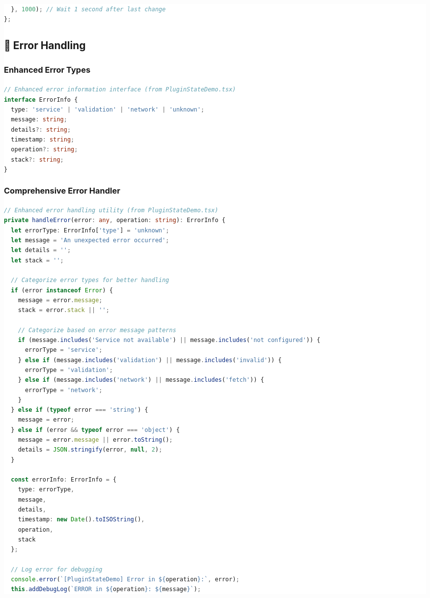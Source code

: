 ```typescript
  }, 1000); // Wait 1 second after last change
};
```

## 🚨 Error Handling

### Enhanced Error Types

```typescript
// Enhanced error information interface (from PluginStateDemo.tsx)
interface ErrorInfo {
  type: 'service' | 'validation' | 'network' | 'unknown';
  message: string;
  details?: string;
  timestamp: string;
  operation?: string;
  stack?: string;
}
```

### Comprehensive Error Handler

```typescript
// Enhanced error handling utility (from PluginStateDemo.tsx)
private handleError(error: any, operation: string): ErrorInfo {
  let errorType: ErrorInfo['type'] = 'unknown';
  let message = 'An unexpected error occurred';
  let details = '';
  let stack = '';

  // Categorize error types for better handling
  if (error instanceof Error) {
    message = error.message;
    stack = error.stack || '';
    
    // Categorize based on error message patterns
    if (message.includes('Service not available') || message.includes('not configured')) {
      errorType = 'service';
    } else if (message.includes('validation') || message.includes('invalid')) {
      errorType = 'validation';
    } else if (message.includes('network') || message.includes('fetch')) {
      errorType = 'network';
    }
  } else if (typeof error === 'string') {
    message = error;
  } else if (error && typeof error === 'object') {
    message = error.message || error.toString();
    details = JSON.stringify(error, null, 2);
  }

  const errorInfo: ErrorInfo = {
    type: errorType,
    message,
    details,
    timestamp: new Date().toISOString(),
    operation,
    stack
  };

  // Log error for debugging
  console.error(`[PluginStateDemo] Error in ${operation}:`, error);
  this.addDebugLog(`ERROR in ${operation}: ${message}`);

```